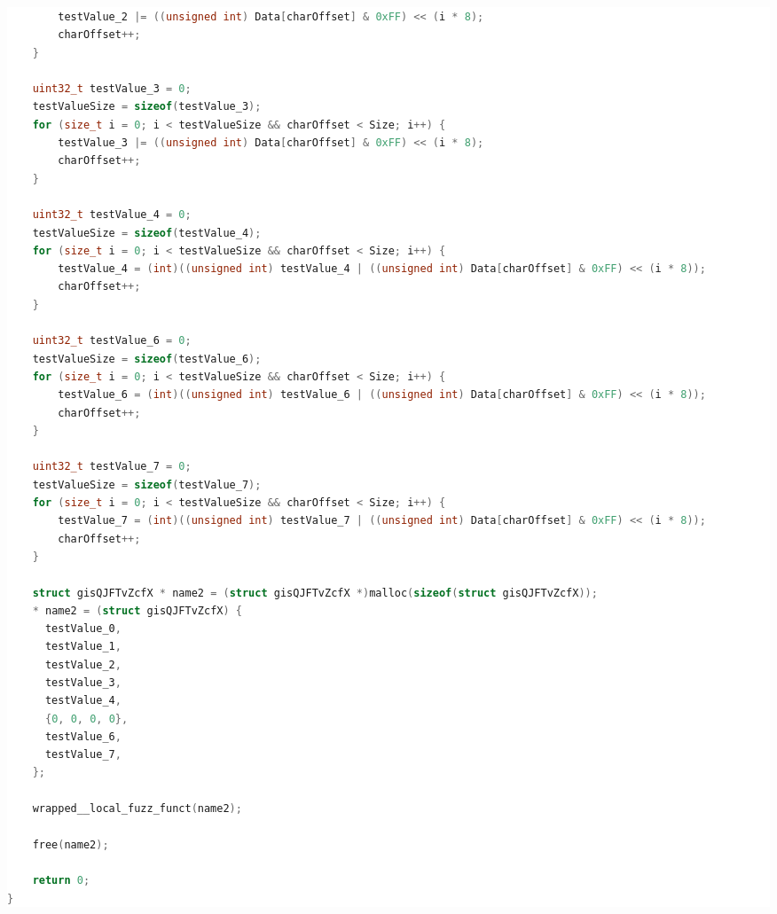 ```c harness code
        testValue_2 |= ((unsigned int) Data[charOffset] & 0xFF) << (i * 8);
        charOffset++;
    }

    uint32_t testValue_3 = 0;
    testValueSize = sizeof(testValue_3);
    for (size_t i = 0; i < testValueSize && charOffset < Size; i++) {
        testValue_3 |= ((unsigned int) Data[charOffset] & 0xFF) << (i * 8);
        charOffset++;
    }

    uint32_t testValue_4 = 0;
    testValueSize = sizeof(testValue_4);
    for (size_t i = 0; i < testValueSize && charOffset < Size; i++) {
        testValue_4 = (int)((unsigned int) testValue_4 | ((unsigned int) Data[charOffset] & 0xFF) << (i * 8));
        charOffset++;
    }

    uint32_t testValue_6 = 0;
    testValueSize = sizeof(testValue_6);
    for (size_t i = 0; i < testValueSize && charOffset < Size; i++) {
        testValue_6 = (int)((unsigned int) testValue_6 | ((unsigned int) Data[charOffset] & 0xFF) << (i * 8));
        charOffset++;
    }

    uint32_t testValue_7 = 0;
    testValueSize = sizeof(testValue_7);
    for (size_t i = 0; i < testValueSize && charOffset < Size; i++) {
        testValue_7 = (int)((unsigned int) testValue_7 | ((unsigned int) Data[charOffset] & 0xFF) << (i * 8));
        charOffset++;
    }

    struct gisQJFTvZcfX * name2 = (struct gisQJFTvZcfX *)malloc(sizeof(struct gisQJFTvZcfX));
    * name2 = (struct gisQJFTvZcfX) {
      testValue_0,
      testValue_1,
      testValue_2,
      testValue_3,
      testValue_4,
      {0, 0, 0, 0},
      testValue_6,
      testValue_7,
    };

    wrapped__local_fuzz_funct(name2);

    free(name2);

    return 0;
} 
```

